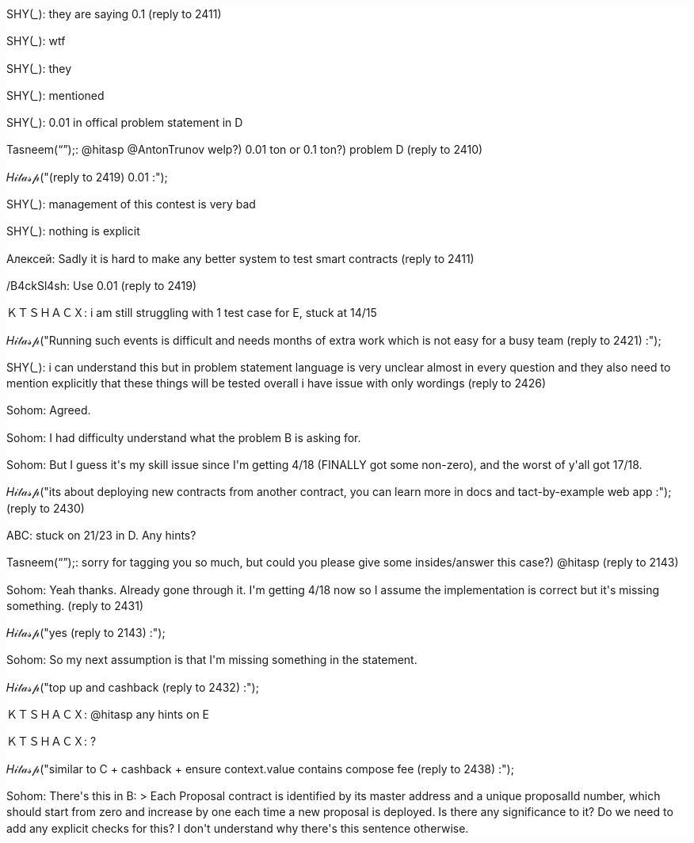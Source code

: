 SHY(⁠*⁠_⁠*⁠): they are saying 0.1 (reply to 2411)

SHY(⁠*⁠_⁠*⁠): wtf

SHY(⁠*⁠_⁠*⁠): they

SHY(⁠*⁠_⁠*⁠): mentioned

SHY(⁠*⁠_⁠*⁠): 0.01 in offical problem statement in D

Tasneem(“”);: @hitasp @AntonTrunov welp?) 0.01 ton or 0.1 ton?) problem D (reply to 2410)

𝐻𝒾𝓉𝒶𝓈𝓅("⁧ ;(": 0.01 (reply to 2419)

SHY(⁠*⁠_⁠*⁠): management of this contest is very bad

SHY(⁠*⁠_⁠*⁠): nothing is explicit

Алексей: Sadly it is hard to make any better system to test smart contracts (reply to 2411)

/B4ckSl4sh\: Use 0.01 (reply to 2419)

ＫＴＳＨＡＣＸ: i am still struggling with 1 test case for E, stuck at 14/15

𝐻𝒾𝓉𝒶𝓈𝓅("⁧ ;(": Running such events is difficult and needs months of extra work which is not easy for a busy team (reply to 2421)

SHY(⁠*⁠_⁠*⁠): i can understand this but in problem statement language is very unclear almost in every question and they also need to mention explicitly that these things will be tested overall i have issue with only wordings (reply to 2426)

Sohom: Agreed.

Sohom: I had difficulty understand what the problem B is asking for.

Sohom: But I guess it's my skill issue since I'm getting 4/18 (FINALLY got some non-zero), and the worst of y'all got 17/18.

𝐻𝒾𝓉𝒶𝓈𝓅("⁧ ;(": its about deploying new contracts from another contract, you can learn more in docs and tact-by-example web app (reply to 2430)

ABC: stuck on 21/23 in D. Any hints?

Tasneem(“”);: sorry for tagging you so much, but could you please give some insides/answer this case?) @hitasp (reply to 2143)

Sohom: Yeah thanks. Already gone through it. I'm getting 4/18 now so I assume the implementation is correct but it's missing something. (reply to 2431)

𝐻𝒾𝓉𝒶𝓈𝓅("⁧ ;(": yes (reply to 2143)

Sohom: So my next assumption is that I'm missing something in the statement.

𝐻𝒾𝓉𝒶𝓈𝓅("⁧ ;(": top up and cashback (reply to 2432)

ＫＴＳＨＡＣＸ: @hitasp any hints on E

ＫＴＳＨＡＣＸ: ?

𝐻𝒾𝓉𝒶𝓈𝓅("⁧ ;(": similar to C + cashback + ensure context.value contains compose fee (reply to 2438)

Sohom: There's this in B: > Each Proposal contract is identified by its master address and a unique proposalId number, which should start from zero and increase by one each time a new proposal is deployed.  Is there any significance to it? Do we need to add any explicit checks for this? I don't understand why there's this sentence otherwise.
